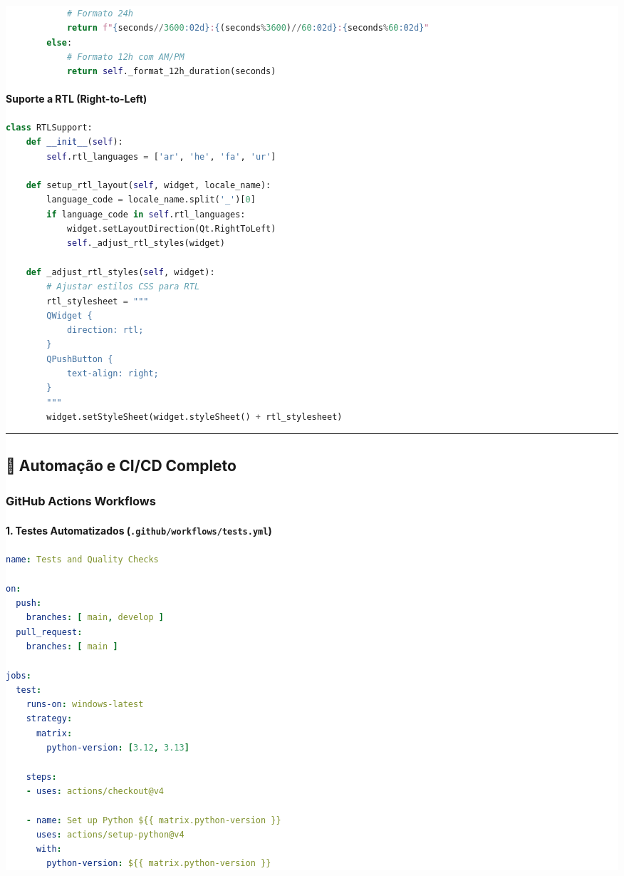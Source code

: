 ```python
            # Formato 24h
            return f"{seconds//3600:02d}:{(seconds%3600)//60:02d}:{seconds%60:02d}"
        else:
            # Formato 12h com AM/PM
            return self._format_12h_duration(seconds)
```

#### Suporte a RTL (Right-to-Left)
```python
class RTLSupport:
    def __init__(self):
        self.rtl_languages = ['ar', 'he', 'fa', 'ur']
    
    def setup_rtl_layout(self, widget, locale_name):
        language_code = locale_name.split('_')[0]
        if language_code in self.rtl_languages:
            widget.setLayoutDirection(Qt.RightToLeft)
            self._adjust_rtl_styles(widget)
    
    def _adjust_rtl_styles(self, widget):
        # Ajustar estilos CSS para RTL
        rtl_stylesheet = """
        QWidget {
            direction: rtl;
        }
        QPushButton {
            text-align: right;
        }
        """
        widget.setStyleSheet(widget.styleSheet() + rtl_stylesheet)
```

---

## 🚀 Automação e CI/CD Completo

### GitHub Actions Workflows

#### 1. Testes Automatizados (`.github/workflows/tests.yml`)
```yaml
name: Tests and Quality Checks

on:
  push:
    branches: [ main, develop ]
  pull_request:
    branches: [ main ]

jobs:
  test:
    runs-on: windows-latest
    strategy:
      matrix:
        python-version: [3.12, 3.13]
        
    steps:
    - uses: actions/checkout@v4
    
    - name: Set up Python ${{ matrix.python-version }}
      uses: actions/setup-python@v4
      with:
        python-version: ${{ matrix.python-version }}
```